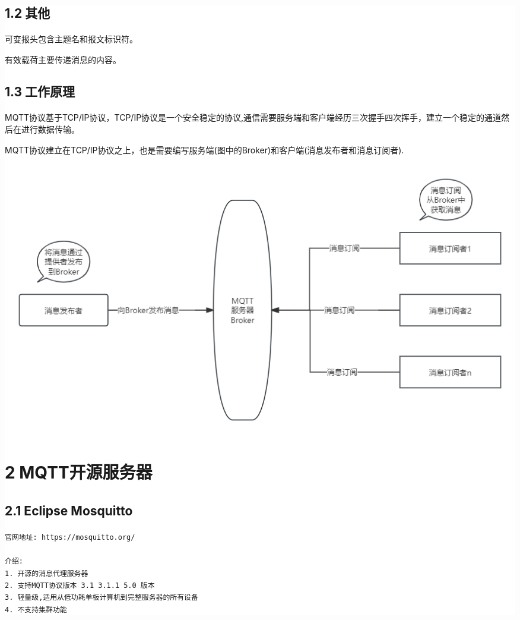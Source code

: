 ```
```

## 1.2 其他

可变报头包含主题名和报文标识符。

有效载荷主要传递消息的内容。

## 1.3 工作原理

MQTT协议基于TCP/IP协议，TCP/IP协议是一个安全稳定的协议,通信需要服务端和客户端经历三次握手四次挥手，建立一个稳定的通道然后在进行数据传输。

MQTT协议建立在TCP/IP协议之上，也是需要编写服务端(图中的Broker)和客户端(消息发布者和消息订阅者).

![](./legend/mqttyunxingliucheng.png)

# 2 MQTT开源服务器



##  2.1 Eclipse Mosquitto

```
官网地址: https://mosquitto.org/

介绍:
1. 开源的消息代理服务器
2. 支持MQTT协议版本 3.1 3.1.1 5.0 版本
3. 轻量级,适用从低功耗单板计算机到完整服务器的所有设备
4. 不支持集群功能
```
